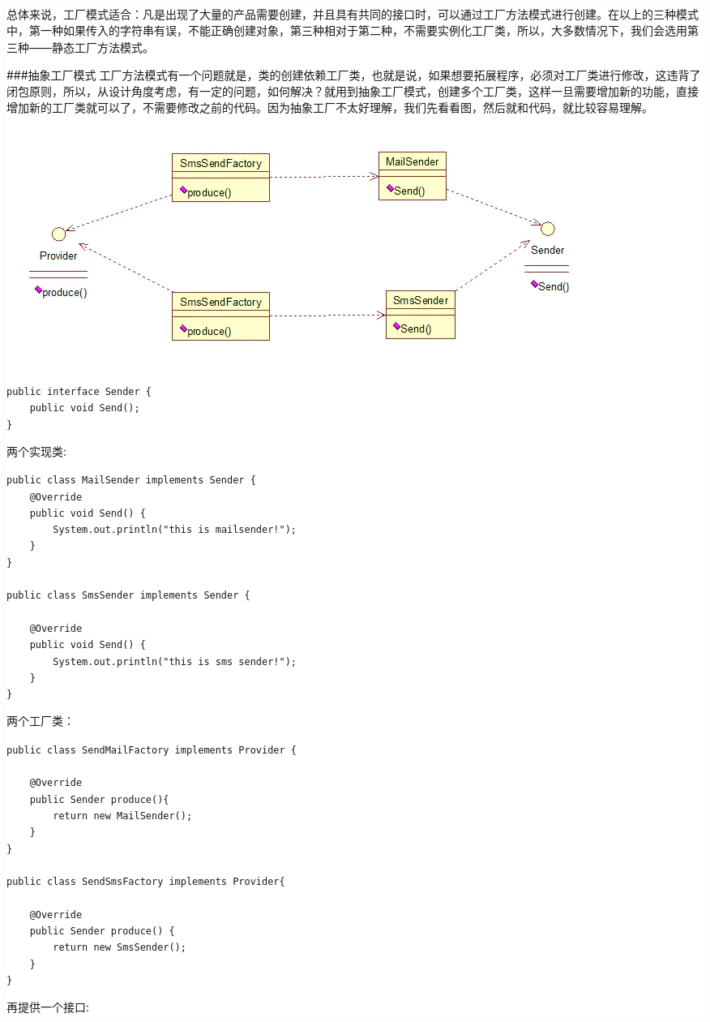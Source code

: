 
总体来说，工厂模式适合：凡是出现了大量的产品需要创建，并且具有共同的接口时，可以通过工厂方法模式进行创建。在以上的三种模式中，第一种如果传入的字符串有误，不能正确创建对象，第三种相对于第二种，不需要实例化工厂类，所以，大多数情况下，我们会选用第三种——静态工厂方法模式。

###抽象工厂模式
工厂方法模式有一个问题就是，类的创建依赖工厂类，也就是说，如果想要拓展程序，必须对工厂类进行修改，这违背了闭包原则，所以，从设计角度考虑，有一定的问题，如何解决？就用到抽象工厂模式，创建多个工厂类，这样一旦需要增加新的功能，直接增加新的工厂类就可以了，不需要修改之前的代码。因为抽象工厂不太好理解，我们先看看图，然后就和代码，就比较容易理解。

![](assets/markdown-img-paste-20201025231042474.png)

```
public interface Sender {
    public void Send();
}
```

两个实现类:
```
public class MailSender implements Sender {  
    @Override  
    public void Send() {  
        System.out.println("this is mailsender!");  
    }  
}  

public class SmsSender implements Sender {  

    @Override  
    public void Send() {  
        System.out.println("this is sms sender!");  
    }  
}  
```
两个工厂类：
```
public class SendMailFactory implements Provider {

    @Override
    public Sender produce(){
        return new MailSender();
    }
}

public class SendSmsFactory implements Provider{

    @Override
    public Sender produce() {
        return new SmsSender();
    }
}
```
再提供一个接口: